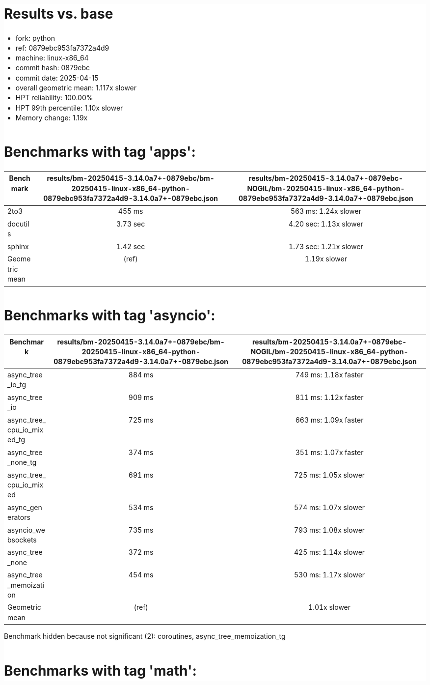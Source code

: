 # Results vs. base

- fork: python
- ref: 0879ebc953fa7372a4d9
- machine: linux-x86_64
- commit hash: 0879ebc
- commit date: 2025-04-15
- overall geometric mean: 1.117x slower
- HPT reliability: 100.00%
- HPT 99th percentile: 1.10x slower
- Memory change: 1.19x

Benchmarks with tag 'apps':
===========================

| Benchmark      | results/bm-20250415-3.14.0a7+-0879ebc/bm-20250415-linux-x86_64-python-0879ebc953fa7372a4d9-3.14.0a7+-0879ebc.json | results/bm-20250415-3.14.0a7+-0879ebc-NOGIL/bm-20250415-linux-x86_64-python-0879ebc953fa7372a4d9-3.14.0a7+-0879ebc.json |
|----------------|:-----------------------------------------------------------------------------------------------------------------:|:-----------------------------------------------------------------------------------------------------------------------:|
| 2to3           | 455 ms                                                                                                            | 563 ms: 1.24x slower                                                                                                    |
| docutils       | 3.73 sec                                                                                                          | 4.20 sec: 1.13x slower                                                                                                  |
| sphinx         | 1.42 sec                                                                                                          | 1.73 sec: 1.21x slower                                                                                                  |
| Geometric mean | (ref)                                                                                                             | 1.19x slower                                                                                                            |

Benchmarks with tag 'asyncio':
==============================

| Benchmark                  | results/bm-20250415-3.14.0a7+-0879ebc/bm-20250415-linux-x86_64-python-0879ebc953fa7372a4d9-3.14.0a7+-0879ebc.json | results/bm-20250415-3.14.0a7+-0879ebc-NOGIL/bm-20250415-linux-x86_64-python-0879ebc953fa7372a4d9-3.14.0a7+-0879ebc.json |
|----------------------------|:-----------------------------------------------------------------------------------------------------------------:|:-----------------------------------------------------------------------------------------------------------------------:|
| async_tree_io_tg           | 884 ms                                                                                                            | 749 ms: 1.18x faster                                                                                                    |
| async_tree_io              | 909 ms                                                                                                            | 811 ms: 1.12x faster                                                                                                    |
| async_tree_cpu_io_mixed_tg | 725 ms                                                                                                            | 663 ms: 1.09x faster                                                                                                    |
| async_tree_none_tg         | 374 ms                                                                                                            | 351 ms: 1.07x faster                                                                                                    |
| async_tree_cpu_io_mixed    | 691 ms                                                                                                            | 725 ms: 1.05x slower                                                                                                    |
| async_generators           | 534 ms                                                                                                            | 574 ms: 1.07x slower                                                                                                    |
| asyncio_websockets         | 735 ms                                                                                                            | 793 ms: 1.08x slower                                                                                                    |
| async_tree_none            | 372 ms                                                                                                            | 425 ms: 1.14x slower                                                                                                    |
| async_tree_memoization     | 454 ms                                                                                                            | 530 ms: 1.17x slower                                                                                                    |
| Geometric mean             | (ref)                                                                                                             | 1.01x slower                                                                                                            |

Benchmark hidden because not significant (2): coroutines, async_tree_memoization_tg

Benchmarks with tag 'math':
===========================
